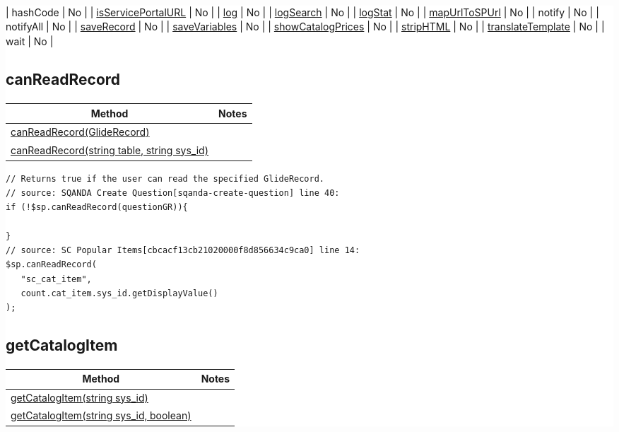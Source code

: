 | hashCode                                                        | No         |
| [isServicePortalURL](#isserviceportalurl)                       | No         |
| [log](#log)                                                     | No         |
| [logSearch](#logsearch)                                         | No         |
| [logStat](#logstat)                                             | No         |
| [mapUrlToSPUrl](#mapurltospurl)                                 | No         |
| notify                                                          | No         |
| notifyAll                                                       | No         |
| [saveRecord](#saverecord)                                       | No         |
| [saveVariables](#savevariables)                                 | No         |
| [showCatalogPrices](#showcatalogprices)                         | No         |
| [stripHTML](#striphtml)                                         | No         |
| [translateTemplate](#translatetemplate)                         | No         |
| wait                                                            | No         |

## canReadRecord

| Method                                                                                                                                 | Notes |
|----------------------------------------------------------------------------------------------------------------------------------------|-------|
| [canReadRecord(GlideRecord)](https://developer.servicenow.com/app.do#!/api_doc?v=jakarta&id=r_GSPS-canReadRecord_GR)                   |       |
| [canReadRecord(string table, string sys\_id)](https://developer.servicenow.com/app.do#!/api_doc?v=jakarta&id=r_GSPS-canReadRecord_S_S) |       |

``` {.js}
// Returns true if the user can read the specified GlideRecord.
// source: SQANDA Create Question[sqanda-create-question] line 40:
if (!$sp.canReadRecord(questionGR)){

}
// source: SC Popular Items[cbcacf13cb21020000f8d856634c9ca0] line 14:
$sp.canReadRecord(
   "sc_cat_item",
   count.cat_item.sys_id.getDisplayValue()
);
```

## getCatalogItem

| Method                                                                                                                            | Notes |
|-----------------------------------------------------------------------------------------------------------------------------------|-------|
| [getCatalogItem(string sys\_id)](https://developer.servicenow.com/app.do#!/api_doc?v=jakarta&id=r_GSPS-getCatalogItem_S)          |       |
| [getCatalogItem(string sys\_id, boolean)](https://developer.servicenow.com/app.do#!/api_doc?v=jakarta&id=r_GSPS-getCatalogItem_S) |       |
